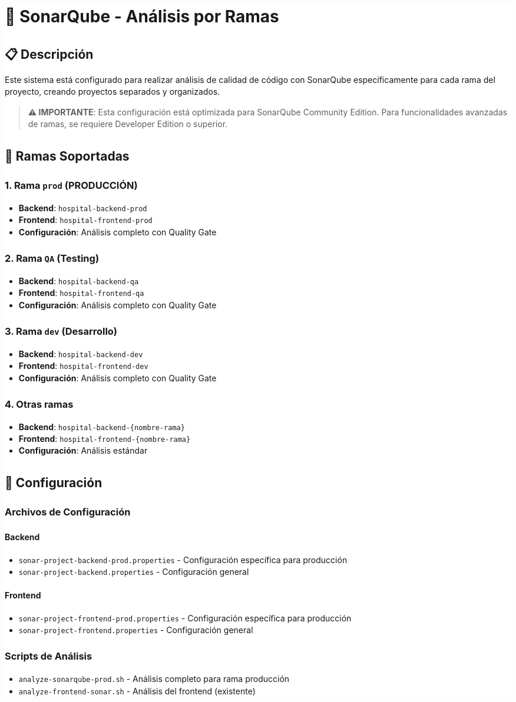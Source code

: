 # 🎯 SonarQube - Análisis por Ramas

## 📋 Descripción

Este sistema está configurado para realizar análisis de calidad de código con SonarQube específicamente para cada rama del proyecto, creando proyectos separados y organizados.

> **⚠️ IMPORTANTE**: Esta configuración está optimizada para SonarQube Community Edition. Para funcionalidades avanzadas de ramas, se requiere Developer Edition o superior.

## 🌿 Ramas Soportadas

### 1. **Rama `prod` (PRODUCCIÓN)**
- **Backend**: `hospital-backend-prod`
- **Frontend**: `hospital-frontend-prod`
- **Configuración**: Análisis completo con Quality Gate

### 2. **Rama `QA` (Testing)**
- **Backend**: `hospital-backend-qa`
- **Frontend**: `hospital-frontend-qa`
- **Configuración**: Análisis completo con Quality Gate

### 3. **Rama `dev` (Desarrollo)**
- **Backend**: `hospital-backend-dev`
- **Frontend**: `hospital-frontend-dev`
- **Configuración**: Análisis completo con Quality Gate

### 4. **Otras ramas**
- **Backend**: `hospital-backend-{nombre-rama}`
- **Frontend**: `hospital-frontend-{nombre-rama}`
- **Configuración**: Análisis estándar

## 🔧 Configuración

### Archivos de Configuración

#### Backend
- `sonar-project-backend-prod.properties` - Configuración específica para producción
- `sonar-project-backend.properties` - Configuración general

#### Frontend
- `sonar-project-frontend-prod.properties` - Configuración específica para producción
- `sonar-project-frontend.properties` - Configuración general

### Scripts de Análisis

- `analyze-sonarqube-prod.sh` - Análisis completo para rama producción
- `analyze-frontend-sonar.sh` - Análisis del frontend (existente)
